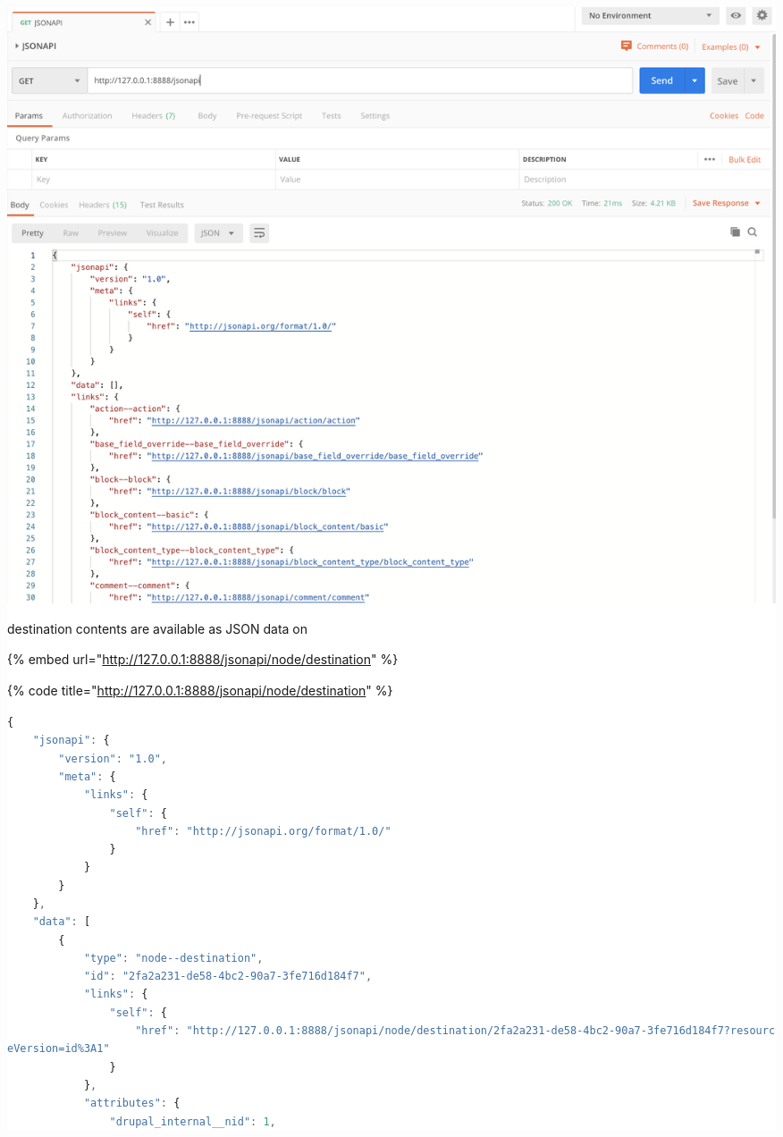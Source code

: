 ![](../.gitbook/assets/image%20%2817%29.png)

destination contents are available as JSON data on 

{% embed url="http://127.0.0.1:8888/jsonapi/node/destination" %}

{% code title="http://127.0.0.1:8888/jsonapi/node/destination" %}
```javascript
{
    "jsonapi": {
        "version": "1.0",
        "meta": {
            "links": {
                "self": {
                    "href": "http://jsonapi.org/format/1.0/"
                }
            }
        }
    },
    "data": [
        {
            "type": "node--destination",
            "id": "2fa2a231-de58-4bc2-90a7-3fe716d184f7",
            "links": {
                "self": {
                    "href": "http://127.0.0.1:8888/jsonapi/node/destination/2fa2a231-de58-4bc2-90a7-3fe716d184f7?resourceVersion=id%3A1"
                }
            },
            "attributes": {
                "drupal_internal__nid": 1,
```